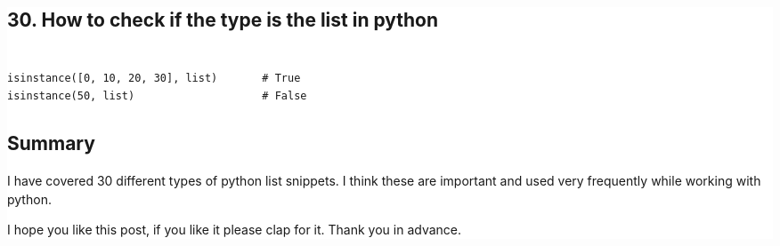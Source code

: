 ## 30. How to check if the type is the list in python

```pythons

isinstance([0, 10, 20, 30], list) 		# True
isinstance(50, list)					# False

```

## Summary

I have covered 30 different types of python list snippets. I think these are important and used very frequently while working with python. 

I hope you like this post, if you like it please clap for it. Thank you in advance.